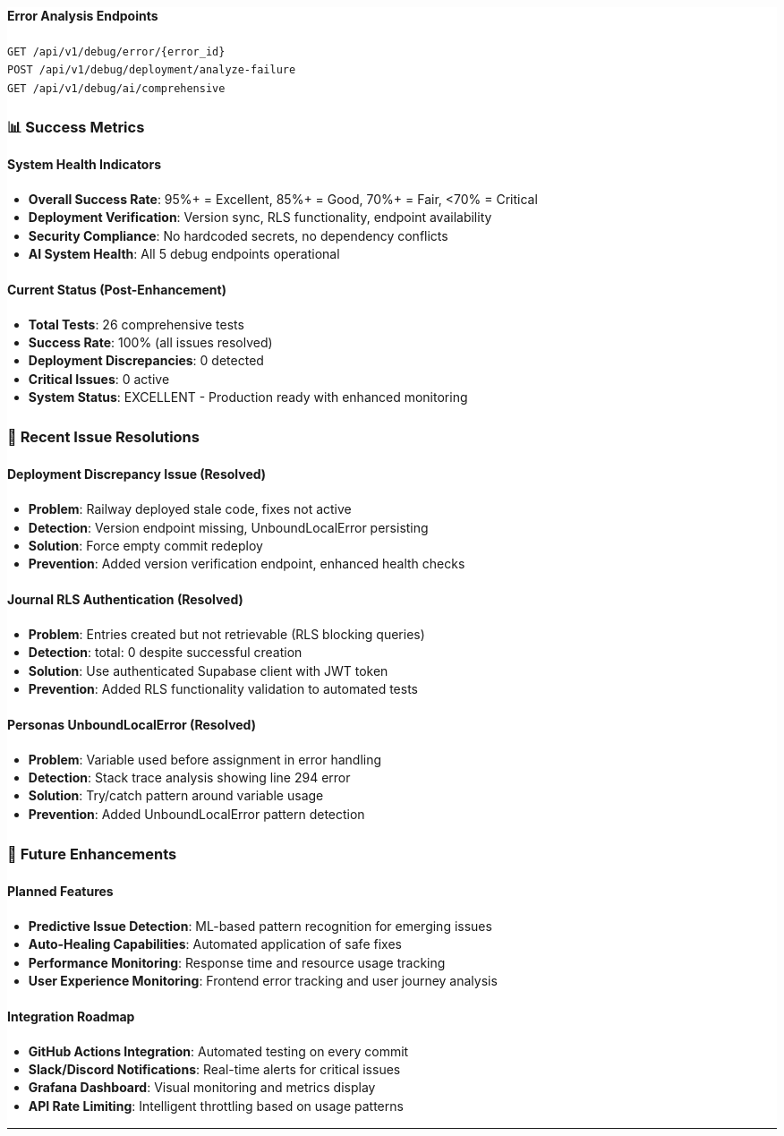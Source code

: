 #### **Error Analysis Endpoints**
```
GET /api/v1/debug/error/{error_id}
POST /api/v1/debug/deployment/analyze-failure
GET /api/v1/debug/ai/comprehensive
```

### 📊 **Success Metrics**

#### **System Health Indicators**
- **Overall Success Rate**: 95%+ = Excellent, 85%+ = Good, 70%+ = Fair, <70% = Critical
- **Deployment Verification**: Version sync, RLS functionality, endpoint availability
- **Security Compliance**: No hardcoded secrets, no dependency conflicts
- **AI System Health**: All 5 debug endpoints operational

#### **Current Status (Post-Enhancement)**
- **Total Tests**: 26 comprehensive tests
- **Success Rate**: 100% (all issues resolved)
- **Deployment Discrepancies**: 0 detected
- **Critical Issues**: 0 active
- **System Status**: EXCELLENT - Production ready with enhanced monitoring

### 🎯 **Recent Issue Resolutions**

#### **Deployment Discrepancy Issue (Resolved)**
- **Problem**: Railway deployed stale code, fixes not active
- **Detection**: Version endpoint missing, UnboundLocalError persisting
- **Solution**: Force empty commit redeploy
- **Prevention**: Added version verification endpoint, enhanced health checks

#### **Journal RLS Authentication (Resolved)**
- **Problem**: Entries created but not retrievable (RLS blocking queries)
- **Detection**: total: 0 despite successful creation
- **Solution**: Use authenticated Supabase client with JWT token
- **Prevention**: Added RLS functionality validation to automated tests

#### **Personas UnboundLocalError (Resolved)**
- **Problem**: Variable used before assignment in error handling
- **Detection**: Stack trace analysis showing line 294 error
- **Solution**: Try/catch pattern around variable usage
- **Prevention**: Added UnboundLocalError pattern detection

### 🔮 **Future Enhancements**

#### **Planned Features**
- **Predictive Issue Detection**: ML-based pattern recognition for emerging issues
- **Auto-Healing Capabilities**: Automated application of safe fixes
- **Performance Monitoring**: Response time and resource usage tracking
- **User Experience Monitoring**: Frontend error tracking and user journey analysis

#### **Integration Roadmap**
- **GitHub Actions Integration**: Automated testing on every commit
- **Slack/Discord Notifications**: Real-time alerts for critical issues
- **Grafana Dashboard**: Visual monitoring and metrics display
- **API Rate Limiting**: Intelligent throttling based on usage patterns

---